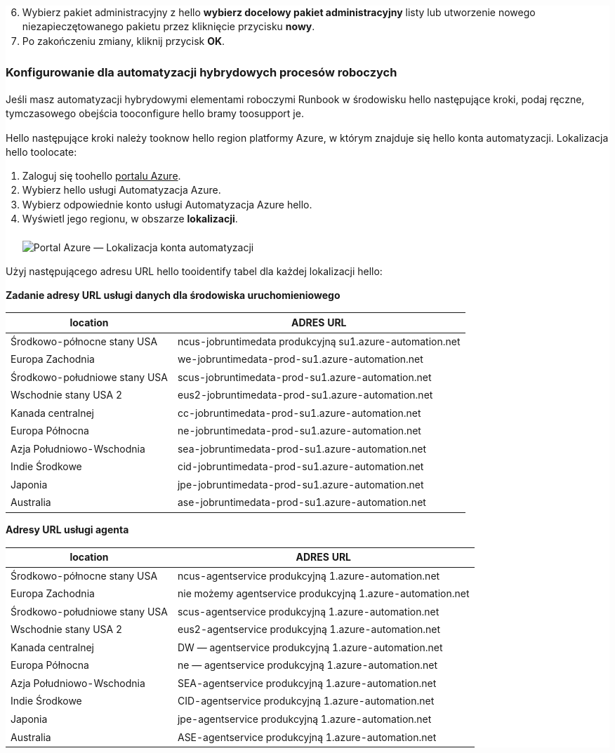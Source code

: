 6. Wybierz pakiet administracyjny z hello **wybierz docelowy pakiet administracyjny** listy lub utworzenie nowego niezapieczętowanego pakietu przez kliknięcie przycisku **nowy**.
7. Po zakończeniu zmiany, kliknij przycisk **OK**.

### <a name="configure-for-automation-hybrid-workers"></a>Konfigurowanie dla automatyzacji hybrydowych procesów roboczych
Jeśli masz automatyzacji hybrydowymi elementami roboczymi Runbook w środowisku hello następujące kroki, podaj ręczne, tymczasowego obejścia tooconfigure hello bramy toosupport je.

Hello następujące kroki należy tooknow hello region platformy Azure, w którym znajduje się hello konta automatyzacji. Lokalizacja hello toolocate:

1. Zaloguj się toohello [portalu Azure](https://portal.azure.com/).
2. Wybierz hello usługi Automatyzacja Azure.
3. Wybierz odpowiednie konto usługi Automatyzacja Azure hello.
4. Wyświetl jego regionu, w obszarze **lokalizacji**.<br><br> ![Portal Azure — Lokalizacja konta automatyzacji](./media/log-analytics-oms-gateway/location.png)  

Użyj następującego adresu URL hello tooidentify tabel dla każdej lokalizacji hello:

**Zadanie adresy URL usługi danych dla środowiska uruchomieniowego**

| **location** | **ADRES URL** |
| --- | --- |
| Środkowo-północne stany USA |ncus-jobruntimedata produkcyjną su1.azure-automation.net |
| Europa Zachodnia |we-jobruntimedata-prod-su1.azure-automation.net |
| Środkowo-południowe stany USA |scus-jobruntimedata-prod-su1.azure-automation.net |
| Wschodnie stany USA 2 |eus2-jobruntimedata-prod-su1.azure-automation.net |
| Kanada centralnej |cc-jobruntimedata-prod-su1.azure-automation.net |
| Europa Północna |ne-jobruntimedata-prod-su1.azure-automation.net |
| Azja Południowo-Wschodnia |sea-jobruntimedata-prod-su1.azure-automation.net |
| Indie Środkowe |cid-jobruntimedata-prod-su1.azure-automation.net |
| Japonia |jpe-jobruntimedata-prod-su1.azure-automation.net |
| Australia |ase-jobruntimedata-prod-su1.azure-automation.net |

**Adresy URL usługi agenta**

| **location** | **ADRES URL** |
| --- | --- |
| Środkowo-północne stany USA |ncus-agentservice produkcyjną 1.azure-automation.net |
| Europa Zachodnia |nie możemy agentservice produkcyjną 1.azure-automation.net |
| Środkowo-południowe stany USA |scus-agentservice produkcyjną 1.azure-automation.net |
| Wschodnie stany USA 2 |eus2-agentservice produkcyjną 1.azure-automation.net |
| Kanada centralnej |DW — agentservice produkcyjną 1.azure-automation.net |
| Europa Północna |ne — agentservice produkcyjną 1.azure-automation.net |
| Azja Południowo-Wschodnia |SEA-agentservice produkcyjną 1.azure-automation.net |
| Indie Środkowe |CID-agentservice produkcyjną 1.azure-automation.net |
| Japonia |jpe-agentservice produkcyjną 1.azure-automation.net |
| Australia |ASE-agentservice produkcyjną 1.azure-automation.net |
